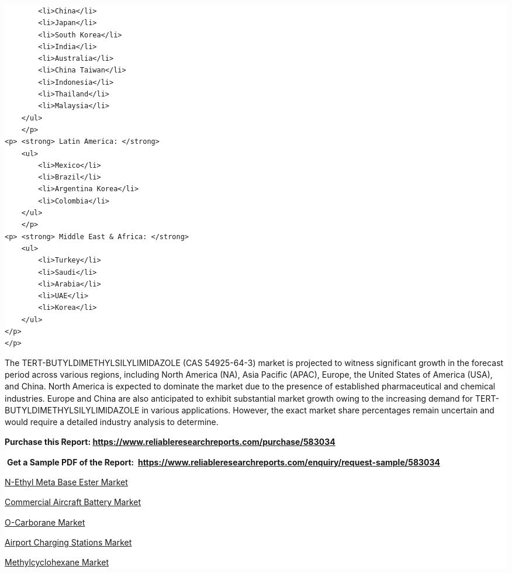             <li>China</li>
            <li>Japan</li>
            <li>South Korea</li>
            <li>India</li>
            <li>Australia</li>
            <li>China Taiwan</li>
            <li>Indonesia</li>
            <li>Thailand</li>
            <li>Malaysia</li>
        </ul>
        </p> 
    <p> <strong> Latin America: </strong>
        <ul>
            <li>Mexico</li>
            <li>Brazil</li>
            <li>Argentina Korea</li>
            <li>Colombia</li>
        </ul>
        </p> 
    <p> <strong> Middle East & Africa: </strong>
        <ul>
            <li>Turkey</li>
            <li>Saudi</li>
            <li>Arabia</li>
            <li>UAE</li>
            <li>Korea</li>
        </ul>
    </p>
    </p>
<p><p>The TERT-BUTYLDIMETHYLSILYLIMIDAZOLE (CAS 54925-64-3) market is projected to witness significant growth in the forecast period across various regions, including North America (NA), Asia Pacific (APAC), Europe, the United States of America (USA), and China. North America is expected to dominate the market due to the presence of established pharmaceutical and chemical industries. Europe and China are also anticipated to exhibit substantial market growth owing to the increasing demand for TERT-BUTYLDIMETHYLSILYLIMIDAZOLE in various applications. However, the exact market share percentages remain uncertain and would require a detailed industry analysis to determine.</p></p>
<p><strong>Purchase this Report: <a href="https://www.reliableresearchreports.com/purchase/583034">https://www.reliableresearchreports.com/purchase/583034</a></strong></p>
<p>&nbsp;<strong>Get a Sample PDF of the Report:&nbsp;&nbsp;<a href="https://www.reliableresearchreports.com/enquiry/request-sample/583034">https://www.reliableresearchreports.com/enquiry/request-sample/583034</a></strong></p>
<p><strong></strong></p>
<p><p><a href="https://www.linkedin.com/pulse/n-ethyl-meta-base-ester-market-size-growth-forecast-from/">N-Ethyl Meta Base Ester Market</a></p><p><a href="https://www.linkedin.com/pulse/commercial-aircraft-battery-market-share-amp-new-trends/">Commercial Aircraft Battery Market</a></p><p><a href="https://www.linkedin.com/pulse/o-carborane-market-size-share-global-analysis-report-2023/">O-Carborane Market</a></p><p><a href="https://medium.com/@under.noon.tower/airport-charging-stations-market-exploring-market-share-market-trends-and-future-growth-a621b0eb2e0f">Airport Charging Stations Market</a></p><p><a href="https://medium.com/@jackybrekke/methylcyclohexane-market-size-growth-forecast-2023-2030-c02ece1b56e7">Methylcyclohexane Market</a></p></p>